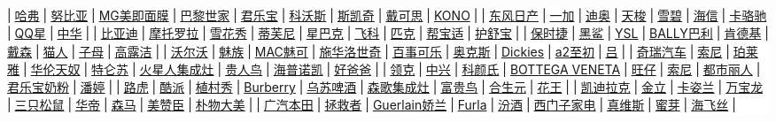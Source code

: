 | [哈弗](https://www.baidu.com/s?wd=%E5%93%88%E5%BC%97) | [努比亚](https://www.baidu.com/s?wd=%E5%8A%AA%E6%AF%94%E4%BA%9A) | [MG美即面膜](https://www.baidu.com/s?wd=MG%E7%BE%8E%E5%8D%B3%E9%9D%A2%E8%86%9C) | [巴黎世家](https://www.baidu.com/s?wd=%E5%B7%B4%E9%BB%8E%E4%B8%96%E5%AE%B6) | [君乐宝](https://www.baidu.com/s?wd=%E5%90%9B%E4%B9%90%E5%AE%9D) | [科沃斯](https://www.baidu.com/s?wd=%E7%A7%91%E6%B2%83%E6%96%AF) | [斯凯奇](https://www.baidu.com/s?wd=%E6%96%AF%E5%87%AF%E5%A5%87) | [戴可思](https://www.baidu.com/s?wd=%E6%88%B4%E5%8F%AF%E6%80%9D) | [KONO](https://www.baidu.com/s?wd=KONO) |
| [东风日产](https://www.baidu.com/s?wd=%E4%B8%9C%E9%A3%8E%E6%97%A5%E4%BA%A7) | [一加](https://www.baidu.com/s?wd=%E4%B8%80%E5%8A%A0) | [迪奥](https://www.baidu.com/s?wd=%E8%BF%AA%E5%A5%A5) | [天梭](https://www.baidu.com/s?wd=%E5%A4%A9%E6%A2%AD) | [雪碧](https://www.baidu.com/s?wd=%E9%9B%AA%E7%A2%A7) | [海信](https://www.baidu.com/s?wd=%E6%B5%B7%E4%BF%A1) | [卡骆驰](https://www.baidu.com/s?wd=%E5%8D%A1%E9%AA%86%E9%A9%B0) | [QQ星](https://www.baidu.com/s?wd=QQ%E6%98%9F) | [中华](https://www.baidu.com/s?wd=%E4%B8%AD%E5%8D%8E) |
| [比亚迪](https://www.baidu.com/s?wd=%E6%AF%94%E4%BA%9A%E8%BF%AA) | [摩托罗拉](https://www.baidu.com/s?wd=%E6%91%A9%E6%89%98%E7%BD%97%E6%8B%89) | [雪花秀](https://www.baidu.com/s?wd=%E9%9B%AA%E8%8A%B1%E7%A7%80) | [蒂芙尼](https://www.baidu.com/s?wd=%E8%92%82%E8%8A%99%E5%B0%BC) | [星巴克](https://www.baidu.com/s?wd=%E6%98%9F%E5%B7%B4%E5%85%8B) | [飞科](https://www.baidu.com/s?wd=%E9%A3%9E%E7%A7%91) | [匹克](https://www.baidu.com/s?wd=%E5%8C%B9%E5%85%8B) | [帮宝适](https://www.baidu.com/s?wd=%E5%B8%AE%E5%AE%9D%E9%80%82) | [护舒宝](https://www.baidu.com/s?wd=%E6%8A%A4%E8%88%92%E5%AE%9D) |
| [保时捷](https://www.baidu.com/s?wd=%E4%BF%9D%E6%97%B6%E6%8D%B7) | [黑鲨](https://www.baidu.com/s?wd=%E9%BB%91%E9%B2%A8) | [YSL](https://www.baidu.com/s?wd=YSL) | [BALLY巴利](https://www.baidu.com/s?wd=BALLY%E5%B7%B4%E5%88%A9) | [肯德基](https://www.baidu.com/s?wd=%E8%82%AF%E5%BE%B7%E5%9F%BA) | [戴森](https://www.baidu.com/s?wd=%E6%88%B4%E6%A3%AE) | [猫人](https://www.baidu.com/s?wd=%E7%8C%AB%E4%BA%BA) | [子母](https://www.baidu.com/s?wd=%E5%AD%90%E6%AF%8D) | [高露洁](https://www.baidu.com/s?wd=%E9%AB%98%E9%9C%B2%E6%B4%81) |
| [沃尔沃](https://www.baidu.com/s?wd=%E6%B2%83%E5%B0%94%E6%B2%83) | [魅族](https://www.baidu.com/s?wd=%E9%AD%85%E6%97%8F) | [MAC魅可](https://www.baidu.com/s?wd=MAC%E9%AD%85%E5%8F%AF) | [施华洛世奇](https://www.baidu.com/s?wd=%E6%96%BD%E5%8D%8E%E6%B4%9B%E4%B8%96%E5%A5%87) | [百事可乐](https://www.baidu.com/s?wd=%E7%99%BE%E4%BA%8B%E5%8F%AF%E4%B9%90) | [奥克斯](https://www.baidu.com/s?wd=%E5%A5%A5%E5%85%8B%E6%96%AF) | [Dickies](https://www.baidu.com/s?wd=Dickies) | [a2至初](https://www.baidu.com/s?wd=a2%E8%87%B3%E5%88%9D) | [吕](https://www.baidu.com/s?wd=%E5%90%95) |
| [奇瑞汽车](https://www.baidu.com/s?wd=%E5%A5%87%E7%91%9E%E6%B1%BD%E8%BD%A6) | [索尼](https://www.baidu.com/s?wd=%E7%B4%A2%E5%B0%BC) | [珀莱雅](https://www.baidu.com/s?wd=%E7%8F%80%E8%8E%B1%E9%9B%85) | [华伦天奴](https://www.baidu.com/s?wd=%E5%8D%8E%E4%BC%A6%E5%A4%A9%E5%A5%B4) | [特仑苏](https://www.baidu.com/s?wd=%E7%89%B9%E4%BB%91%E8%8B%8F) | [火星人集成灶](https://www.baidu.com/s?wd=%E7%81%AB%E6%98%9F%E4%BA%BA%E9%9B%86%E6%88%90%E7%81%B6) | [贵人鸟](https://www.baidu.com/s?wd=%E8%B4%B5%E4%BA%BA%E9%B8%9F) | [海普诺凯](https://www.baidu.com/s?wd=%E6%B5%B7%E6%99%AE%E8%AF%BA%E5%87%AF) | [好爸爸](https://www.baidu.com/s?wd=%E5%A5%BD%E7%88%B8%E7%88%B8) |
| [领克](https://www.baidu.com/s?wd=%E9%A2%86%E5%85%8B) | [中兴](https://www.baidu.com/s?wd=%E4%B8%AD%E5%85%B4) | [科颜氏](https://www.baidu.com/s?wd=%E7%A7%91%E9%A2%9C%E6%B0%8F) | [BOTTEGA VENETA](https://www.baidu.com/s?wd=BOTTEGA%20VENETA) | [旺仔](https://www.baidu.com/s?wd=%E6%97%BA%E4%BB%94) | [索尼](https://www.baidu.com/s?wd=%E7%B4%A2%E5%B0%BC) | [都市丽人](https://www.baidu.com/s?wd=%E9%83%BD%E5%B8%82%E4%B8%BD%E4%BA%BA) | [君乐宝奶粉](https://www.baidu.com/s?wd=%E5%90%9B%E4%B9%90%E5%AE%9D%E5%A5%B6%E7%B2%89) | [潘婷](https://www.baidu.com/s?wd=%E6%BD%98%E5%A9%B7) |
| [路虎](https://www.baidu.com/s?wd=%E8%B7%AF%E8%99%8E) | [酷派](https://www.baidu.com/s?wd=%E9%85%B7%E6%B4%BE) | [植村秀](https://www.baidu.com/s?wd=%E6%A4%8D%E6%9D%91%E7%A7%80) | [Burberry](https://www.baidu.com/s?wd=Burberry) | [乌苏啤酒](https://www.baidu.com/s?wd=%E4%B9%8C%E8%8B%8F%E5%95%A4%E9%85%92) | [森歌集成灶](https://www.baidu.com/s?wd=%E6%A3%AE%E6%AD%8C%E9%9B%86%E6%88%90%E7%81%B6) | [富贵鸟](https://www.baidu.com/s?wd=%E5%AF%8C%E8%B4%B5%E9%B8%9F) | [合生元](https://www.baidu.com/s?wd=%E5%90%88%E7%94%9F%E5%85%83) | [花王](https://www.baidu.com/s?wd=%E8%8A%B1%E7%8E%8B) |
| [凯迪拉克](https://www.baidu.com/s?wd=%E5%87%AF%E8%BF%AA%E6%8B%89%E5%85%8B) | [金立](https://www.baidu.com/s?wd=%E9%87%91%E7%AB%8B) | [卡姿兰](https://www.baidu.com/s?wd=%E5%8D%A1%E5%A7%BF%E5%85%B0) | [万宝龙](https://www.baidu.com/s?wd=%E4%B8%87%E5%AE%9D%E9%BE%99) | [三只松鼠](https://www.baidu.com/s?wd=%E4%B8%89%E5%8F%AA%E6%9D%BE%E9%BC%A0) | [华帝](https://www.baidu.com/s?wd=%E5%8D%8E%E5%B8%9D) | [森马](https://www.baidu.com/s?wd=%E6%A3%AE%E9%A9%AC) | [美赞臣](https://www.baidu.com/s?wd=%E7%BE%8E%E8%B5%9E%E8%87%A3) | [朴物大美](https://www.baidu.com/s?wd=%E6%9C%B4%E7%89%A9%E5%A4%A7%E7%BE%8E) |
| [广汽本田](https://www.baidu.com/s?wd=%E5%B9%BF%E6%B1%BD%E6%9C%AC%E7%94%B0) | [拯救者](https://www.baidu.com/s?wd=%E6%8B%AF%E6%95%91%E8%80%85) | [Guerlain娇兰](https://www.baidu.com/s?wd=Guerlain%E5%A8%87%E5%85%B0) | [Furla](https://www.baidu.com/s?wd=Furla) | [汾酒](https://www.baidu.com/s?wd=%E6%B1%BE%E9%85%92) | [西门子家电](https://www.baidu.com/s?wd=%E8%A5%BF%E9%97%A8%E5%AD%90%E5%AE%B6%E7%94%B5) | [真维斯](https://www.baidu.com/s?wd=%E7%9C%9F%E7%BB%B4%E6%96%AF) | [蜜芽](https://www.baidu.com/s?wd=%E8%9C%9C%E8%8A%BD) | [海飞丝](https://www.baidu.com/s?wd=%E6%B5%B7%E9%A3%9E%E4%B8%9D) |
